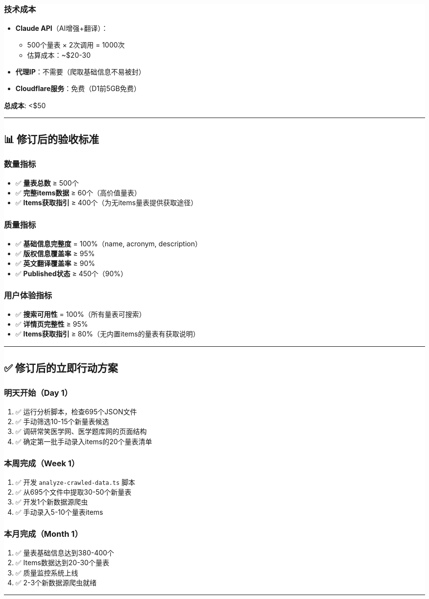 ### 技术成本
- **Claude API**（AI增强+翻译）：
  - 500个量表 × 2次调用 = 1000次
  - 估算成本：~$20-30

- **代理IP**：不需要（爬取基础信息不易被封）

- **Cloudflare服务**：免费（D1前5GB免费）

**总成本**: <$50

---

## 📊 修订后的验收标准

### 数量指标
- ✅ **量表总数** ≥ 500个
- ✅ **完整items数据** ≥ 60个（高价值量表）
- ✅ **Items获取指引** ≥ 400个（为无items量表提供获取途径）

### 质量指标
- ✅ **基础信息完整度** = 100%（name, acronym, description）
- ✅ **版权信息覆盖率** ≥ 95%
- ✅ **英文翻译覆盖率** ≥ 90%
- ✅ **Published状态** ≥ 450个（90%）

### 用户体验指标
- ✅ **搜索可用性** = 100%（所有量表可搜索）
- ✅ **详情页完整性** ≥ 95%
- ✅ **Items获取指引** ≥ 80%（无内置items的量表有获取说明）

---

## ✅ 修订后的立即行动方案

### 明天开始（Day 1）
1. ✅ 运行分析脚本，检查695个JSON文件
2. ✅ 手动筛选10-15个新量表候选
3. ✅ 调研常笑医学网、医学题库网的页面结构
4. ✅ 确定第一批手动录入items的20个量表清单

### 本周完成（Week 1）
1. ✅ 开发 `analyze-crawled-data.ts` 脚本
2. ✅ 从695个文件中提取30-50个新量表
3. ✅ 开发1个新数据源爬虫
4. ✅ 手动录入5-10个量表items

### 本月完成（Month 1）
1. ✅ 量表基础信息达到380-400个
2. ✅ Items数据达到20-30个量表
3. ✅ 质量监控系统上线
4. ✅ 2-3个新数据源爬虫就绪

---